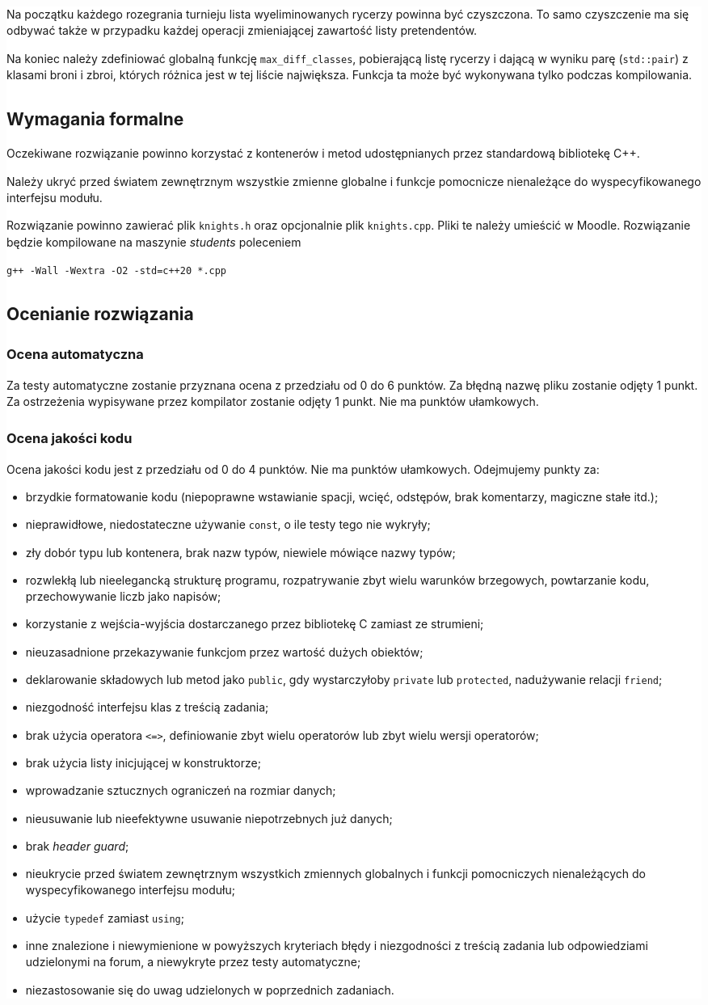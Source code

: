 <p>Na początku każdego rozegrania turnieju lista wyeliminowanych rycerzy
powinna być czyszczona. To samo czyszczenie ma się odbywać także w przypadku
każdej operacji zmieniającej zawartość listy pretendentów.</p>

<p>Na koniec należy zdefiniować globalną funkcję <code>max_diff_classes</code>, pobierającą
listę rycerzy i dającą w wyniku parę (<code>std::pair</code>) z klasami broni i zbroi,
których różnica jest w tej liście największa. Funkcja ta może
być wykonywana tylko podczas kompilowania.</p>

<h2>Wymagania formalne</h2>

<p>Oczekiwane rozwiązanie powinno korzystać z kontenerów i metod udostępnianych
przez standardową bibliotekę C++.</p>

<p>Należy ukryć przed światem zewnętrznym wszystkie zmienne globalne i funkcje
pomocnicze nienależące do wyspecyfikowanego interfejsu modułu.</p>

<p>Rozwiązanie powinno zawierać plik <code>knights.h</code> oraz opcjonalnie plik
<code>knights.cpp</code>. Pliki te należy umieścić w Moodle. Rozwiązanie będzie kompilowane
na maszynie <em>students</em> poleceniem</p>

<pre><code>g++ -Wall -Wextra -O2 -std=c++20 *.cpp
</code></pre>

<h2>Ocenianie rozwiązania</h2>

<h3>Ocena automatyczna</h3>

<p>Za testy automatyczne zostanie przyznana ocena z przedziału od 0 do 6 punktów.
Za błędną nazwę pliku zostanie odjęty 1 punkt. Za ostrzeżenia wypisywane przez
kompilator zostanie odjęty 1 punkt. Nie ma punktów ułamkowych.</p>

<h3>Ocena jakości kodu</h3>

<p>Ocena jakości kodu jest z przedziału od 0 do 4 punktów. Nie ma punktów
ułamkowych. Odejmujemy punkty za:</p>

<ul>
<li><p>brzydkie formatowanie kodu (niepoprawne wstawianie spacji, wcięć, odstępów,
brak komentarzy, magiczne stałe itd.);</p></li>
<li><p>nieprawidłowe, niedostateczne używanie <code>const</code>, o ile testy tego nie wykryły;</p></li>
<li><p>zły dobór typu lub kontenera, brak nazw typów, niewiele mówiące nazwy typów;</p></li>
<li><p>rozwlekłą lub nieelegancką strukturę programu, rozpatrywanie zbyt wielu
warunków brzegowych, powtarzanie kodu, przechowywanie liczb jako napisów;</p></li>
<li><p>korzystanie z wejścia-wyjścia dostarczanego przez bibliotekę C zamiast ze
strumieni;</p></li>
<li><p>nieuzasadnione przekazywanie funkcjom przez wartość dużych obiektów;</p></li>
<li><p>deklarowanie składowych lub metod jako <code>public</code>, gdy wystarczyłoby <code>private</code>
lub <code>protected</code>, nadużywanie relacji <code>friend</code>;</p></li>
<li><p>niezgodność interfejsu klas z treścią zadania;</p></li>
<li><p>brak użycia operatora <code>&lt;=&gt;</code>, definiowanie zbyt wielu operatorów
lub zbyt wielu wersji operatorów;</p></li>
<li><p>brak użycia listy inicjującej w konstruktorze;</p></li>
<li><p>wprowadzanie sztucznych ograniczeń na rozmiar danych;</p></li>
<li><p>nieusuwanie lub nieefektywne usuwanie niepotrzebnych już danych;</p></li>
<li><p>brak <em>header guard</em>;</p></li>
<li><p>nieukrycie przed światem zewnętrznym wszystkich zmiennych globalnych
i funkcji pomocniczych nienależących do wyspecyfikowanego interfejsu modułu;</p></li>
<li><p>użycie <code>typedef</code> zamiast <code>using</code>;</p></li>
<li><p>inne znalezione i niewymienione w powyższych kryteriach błędy i niezgodności
z treścią zadania lub odpowiedziami udzielonymi na forum, a niewykryte
przez testy automatyczne;</p></li>
<li><p>niezastosowanie się do uwag udzielonych w poprzednich zadaniach.</p></li>
</ul>
